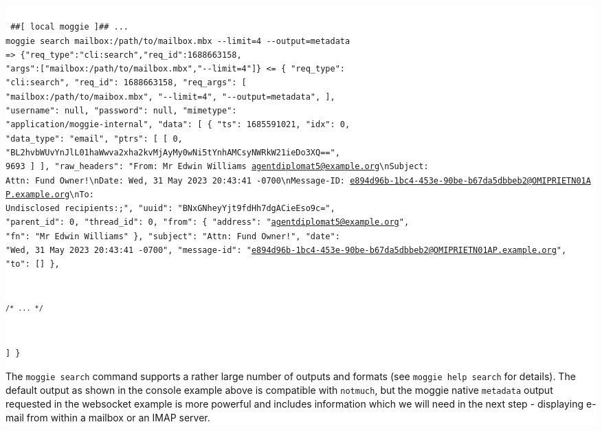 </code><br><code class='language-js output'>
##[ local moggie ]##
...
moggie search mailbox:/path/to/mailbox.mbx --limit=4 --output=metadata
=> {"req_type":"cli:search","req_id":1688663158,
    "args":["mailbox:/path/to/mailbox.mbx","--limit=4"]}
<= {
  "req_type": "cli:search",
  "req_id": 1688663158,
  "req_args": [
    "mailbox:/path/to/maibox.mbx",
    "--limit=4",
    "--output=metadata",
  ],
  "username": null,
  "password": null,
  "mimetype": "application/moggie-internal",
  "data": [
    {
      "ts": 1685591021,
      "idx": 0,
      "data_type": "email",
      "ptrs": [
        [
          0,
          "BL2hvbWUvYnJlL01haWwva2xha2kvMjAyMy0wNi5tYnhAMCsyNWRkW21ieDo3XQ==",
          9693
        ]
      ],
      "raw_headers": "From: Mr Edwin Williams <agentdiplomat5@example.org>\nSubject: Attn: Fund Owner!\nDate: Wed, 31 May 2023 20:43:41 -0700\nMessage-ID: <e894d96b-1bc4-453e-90be-b67da5dbbeb2@OMIPRIETN01AP.example.org>\nTo: Undisclosed recipients:;",
      "uuid": "BNxGNheyYjt9fdHh7dgACieEso9c=",
      "parent_id": 0,
      "thread_id": 0,
      "from": {
        "address": "agentdiplomat5@example.org",
        "fn": "Mr Edwin Williams"
      },
      "subject": "Attn: Fund Owner!",
      "date": "Wed, 31 May 2023 20:43:41 -0700",
      "message-id": "<e894d96b-1bc4-453e-90be-b67da5dbbeb2@OMIPRIETN01AP.example.org>",
      "to": []
    },

    /* ... */

  ]
}
</code></pre></div>

The `moggie search` command supports a rather large number of outputs and formats (see `moggie help search` for details).
The default output as shown in the console example above is compatible with `notmuch`,
but the moggie native `metadata` output requested in the websocket example is more powerful and includes information which we will need in the next step -
displaying e-mail from within a mailbox or an IMAP server.
